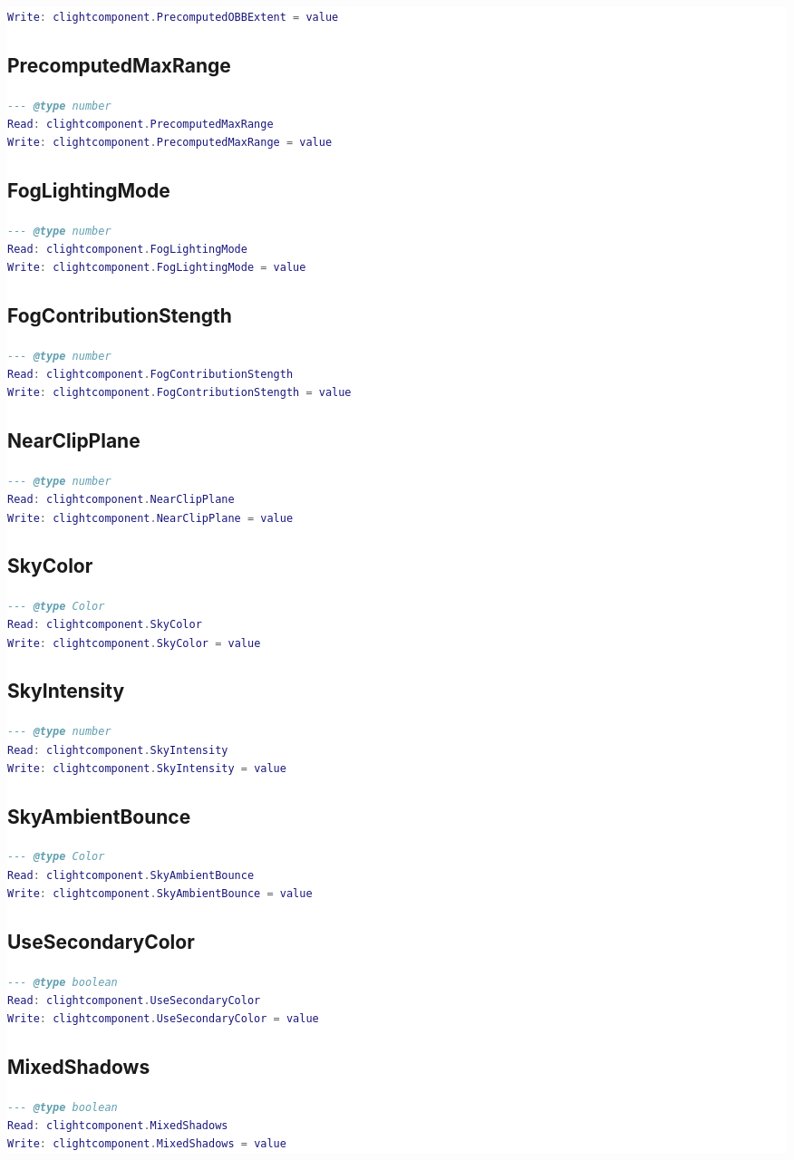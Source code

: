 ```lua
Write: clightcomponent.PrecomputedOBBExtent = value
```
## PrecomputedMaxRange 
```lua
--- @type number
Read: clightcomponent.PrecomputedMaxRange
Write: clightcomponent.PrecomputedMaxRange = value
```
## FogLightingMode 
```lua
--- @type number
Read: clightcomponent.FogLightingMode
Write: clightcomponent.FogLightingMode = value
```
## FogContributionStength 
```lua
--- @type number
Read: clightcomponent.FogContributionStength
Write: clightcomponent.FogContributionStength = value
```
## NearClipPlane 
```lua
--- @type number
Read: clightcomponent.NearClipPlane
Write: clightcomponent.NearClipPlane = value
```
## SkyColor 
```lua
--- @type Color
Read: clightcomponent.SkyColor
Write: clightcomponent.SkyColor = value
```
## SkyIntensity 
```lua
--- @type number
Read: clightcomponent.SkyIntensity
Write: clightcomponent.SkyIntensity = value
```
## SkyAmbientBounce 
```lua
--- @type Color
Read: clightcomponent.SkyAmbientBounce
Write: clightcomponent.SkyAmbientBounce = value
```
## UseSecondaryColor 
```lua
--- @type boolean
Read: clightcomponent.UseSecondaryColor
Write: clightcomponent.UseSecondaryColor = value
```
## MixedShadows 
```lua
--- @type boolean
Read: clightcomponent.MixedShadows
Write: clightcomponent.MixedShadows = value
```
